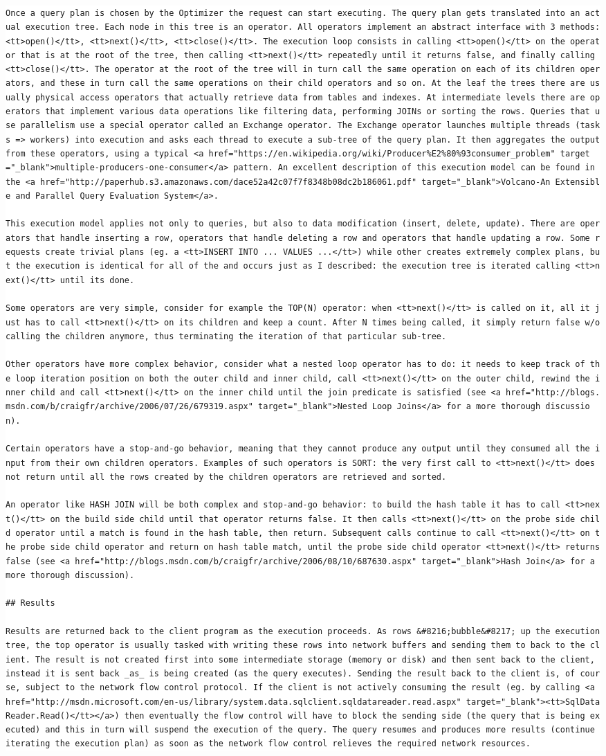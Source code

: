     Once a query plan is chosen by the Optimizer the request can start executing. The query plan gets translated into an actual execution tree. Each node in this tree is an operator. All operators implement an abstract interface with 3 methods: <tt>open()</tt>, <tt>next()</tt>, <tt>close()</tt>. The execution loop consists in calling <tt>open()</tt> on the operator that is at the root of the tree, then calling <tt>next()</tt> repeatedly until it returns false, and finally calling <tt>close()</tt>. The operator at the root of the tree will in turn call the same operation on each of its children operators, and these in turn call the same operations on their child operators and so on. At the leaf the trees there are usually physical access operators that actually retrieve data from tables and indexes. At intermediate levels there are operators that implement various data operations like filtering data, performing JOINs or sorting the rows. Queries that use parallelism use a special operator called an Exchange operator. The Exchange operator launches multiple threads (tasks => workers) into execution and asks each thread to execute a sub-tree of the query plan. It then aggregates the output from these operators, using a typical <a href="https://en.wikipedia.org/wiki/Producer%E2%80%93consumer_problem" target="_blank">multiple-producers-one-consumer</a> pattern. An excellent description of this execution model can be found in the <a href="http://paperhub.s3.amazonaws.com/dace52a42c07f7f8348b08dc2b186061.pdf" target="_blank">Volcano-An Extensible and Parallel Query Evaluation System</a>.
    
    This execution model applies not only to queries, but also to data modification (insert, delete, update). There are operators that handle inserting a row, operators that handle deleting a row and operators that handle updating a row. Some requests create trivial plans (eg. a <tt>INSERT INTO ... VALUES ...</tt>) while other creates extremely complex plans, but the execution is identical for all of the and occurs just as I described: the execution tree is iterated calling <tt>next()</tt> until its done.
    
    Some operators are very simple, consider for example the TOP(N) operator: when <tt>next()</tt> is called on it, all it just has to call <tt>next()</tt> on its children and keep a count. After N times being called, it simply return false w/o calling the children anymore, thus terminating the iteration of that particular sub-tree.
    
    Other operators have more complex behavior, consider what a nested loop operator has to do: it needs to keep track of the loop iteration position on both the outer child and inner child, call <tt>next()</tt> on the outer child, rewind the inner child and call <tt>next()</tt> on the inner child until the join predicate is satisfied (see <a href="http://blogs.msdn.com/b/craigfr/archive/2006/07/26/679319.aspx" target="_blank">Nested Loop Joins</a> for a more thorough discussion).
    
    Certain operators have a stop-and-go behavior, meaning that they cannot produce any output until they consumed all the input from their own children operators. Examples of such operators is SORT: the very first call to <tt>next()</tt> does not return until all the rows created by the children operators are retrieved and sorted. 
    
    An operator like HASH JOIN will be both complex and stop-and-go behavior: to build the hash table it has to call <tt>next()</tt> on the build side child until that operator returns false. It then calls <tt>next()</tt> on the probe side child operator until a match is found in the hash table, then return. Subsequent calls continue to call <tt>next()</tt> on the probe side child operator and return on hash table match, until the probe side child operator <tt>next()</tt> returns false (see <a href="http://blogs.msdn.com/b/craigfr/archive/2006/08/10/687630.aspx" target="_blank">Hash Join</a> for a more thorough discussion).
    
    ## Results
    
    Results are returned back to the client program as the execution proceeds. As rows &#8216;bubble&#8217; up the execution tree, the top operator is usually tasked with writing these rows into network buffers and sending them to back to the client. The result is not created first into some intermediate storage (memory or disk) and then sent back to the client, instead it is sent back _as_ is being created (as the query executes). Sending the result back to the client is, of course, subject to the network flow control protocol. If the client is not actively consuming the result (eg. by calling <a href="http://msdn.microsoft.com/en-us/library/system.data.sqlclient.sqldatareader.read.aspx" target="_blank"><tt>SqlDataReader.Read()</tt></a>) then eventually the flow control will have to block the sending side (the query that is being executed) and this in turn will suspend the execution of the query. The query resumes and produces more results (continue iterating the execution plan) as soon as the network flow control relieves the required network resources.
    